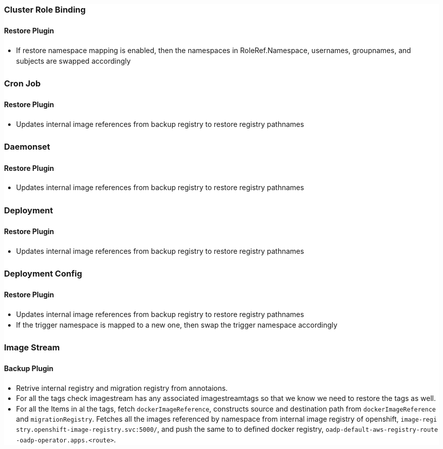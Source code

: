 ### Cluster Role Binding 
#### Restore Plugin 
- If restore namespace mapping is enabled, then the namespaces in RoleRef.Namespace, usernames, groupnames, and subjects are swapped accordingly

### Cron Job
#### Restore Plugin 
- Updates internal image references from backup registry to restore registry pathnames

### Daemonset
#### Restore Plugin 
- Updates internal image references from backup registry to restore registry pathnames

### Deployment
#### Restore Plugin 
- Updates internal image references from backup registry to restore registry pathnames

### Deployment Config
#### Restore Plugin 
- Updates internal image references from backup registry to restore registry pathnames
- If the trigger namespace is mapped to a new one, then swap the trigger namespace accordingly

### Image Stream
#### Backup Plugin 
- Retrive internal registry and migration registry from annotaions.
- For all the tags check imagestream has any associated imagestreamtags so that we know we need to restore the tags as well.
- For all the Items in al the tags, fetch `dockerImageReference`, constructs source and destination path from `dockerImageReference` and `migrationRegistry`. Fetches all the images referenced by namespace from internal image registry of openshift, `image-registry.openshift-image-registry.svc:5000/`,  and push the same to to defined docker registry, `oadp-default-aws-registry-route-oadp-operator.apps.<route>`.

```time="2020-07-29T16:19:16Z" level=info msg="[is-backup] Entering ImageStream backup plugin" backup=oadp-operator/nginx-stateless cmd=/plugins/velero-plugins logSource="/go/src/github.com/konveyor/openshift-velero-plugin/velero-plugins/imagestream/backup.go:35" pluginName=velero-plugins
```